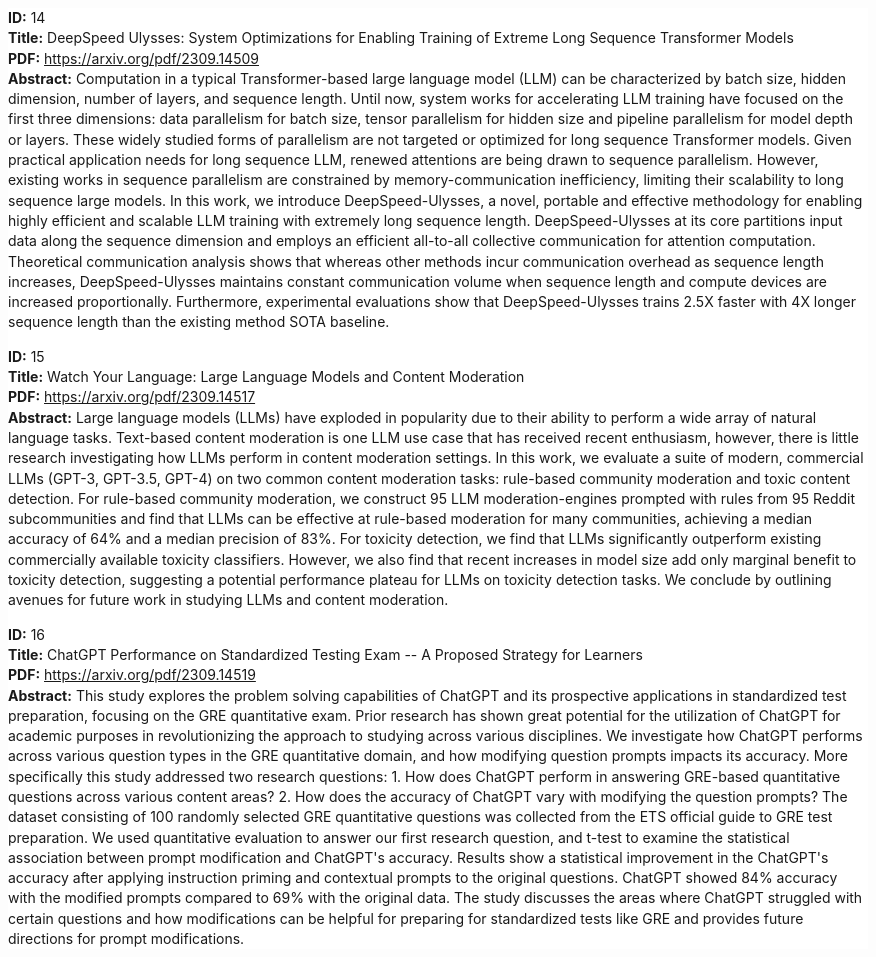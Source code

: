 **ID:** 14  
**Title:** DeepSpeed Ulysses: System Optimizations for Enabling Training of Extreme  Long Sequence Transformer Models  
**PDF:** https://arxiv.org/pdf/2309.14509  
**Abstract:** Computation in a typical Transformer-based large language model (LLM) can be characterized by batch size, hidden dimension, number of layers, and sequence length. Until now, system works for accelerating LLM training have focused on the first three dimensions: data parallelism for batch size, tensor parallelism for hidden size and pipeline parallelism for model depth or layers. These widely studied forms of parallelism are not targeted or optimized for long sequence Transformer models. Given practical application needs for long sequence LLM, renewed attentions are being drawn to sequence parallelism. However, existing works in sequence parallelism are constrained by memory-communication inefficiency, limiting their scalability to long sequence large models. In this work, we introduce DeepSpeed-Ulysses, a novel, portable and effective methodology for enabling highly efficient and scalable LLM training with extremely long sequence length. DeepSpeed-Ulysses at its core partitions input data along the sequence dimension and employs an efficient all-to-all collective communication for attention computation. Theoretical communication analysis shows that whereas other methods incur communication overhead as sequence length increases, DeepSpeed-Ulysses maintains constant communication volume when sequence length and compute devices are increased proportionally. Furthermore, experimental evaluations show that DeepSpeed-Ulysses trains 2.5X faster with 4X longer sequence length than the existing method SOTA baseline. 

**ID:** 15  
**Title:** Watch Your Language: Large Language Models and Content Moderation  
**PDF:** https://arxiv.org/pdf/2309.14517  
**Abstract:** Large language models (LLMs) have exploded in popularity due to their ability to perform a wide array of natural language tasks. Text-based content moderation is one LLM use case that has received recent enthusiasm, however, there is little research investigating how LLMs perform in content moderation settings. In this work, we evaluate a suite of modern, commercial LLMs (GPT-3, GPT-3.5, GPT-4) on two common content moderation tasks: rule-based community moderation and toxic content detection. For rule-based community moderation, we construct 95 LLM moderation-engines prompted with rules from 95 Reddit subcommunities and find that LLMs can be effective at rule-based moderation for many communities, achieving a median accuracy of 64% and a median precision of 83%. For toxicity detection, we find that LLMs significantly outperform existing commercially available toxicity classifiers. However, we also find that recent increases in model size add only marginal benefit to toxicity detection, suggesting a potential performance plateau for LLMs on toxicity detection tasks. We conclude by outlining avenues for future work in studying LLMs and content moderation. 

**ID:** 16  
**Title:** ChatGPT Performance on Standardized Testing Exam -- A Proposed Strategy  for Learners  
**PDF:** https://arxiv.org/pdf/2309.14519  
**Abstract:** This study explores the problem solving capabilities of ChatGPT and its prospective applications in standardized test preparation, focusing on the GRE quantitative exam. Prior research has shown great potential for the utilization of ChatGPT for academic purposes in revolutionizing the approach to studying across various disciplines. We investigate how ChatGPT performs across various question types in the GRE quantitative domain, and how modifying question prompts impacts its accuracy. More specifically this study addressed two research questions: 1. How does ChatGPT perform in answering GRE-based quantitative questions across various content areas? 2. How does the accuracy of ChatGPT vary with modifying the question prompts? The dataset consisting of 100 randomly selected GRE quantitative questions was collected from the ETS official guide to GRE test preparation. We used quantitative evaluation to answer our first research question, and t-test to examine the statistical association between prompt modification and ChatGPT's accuracy. Results show a statistical improvement in the ChatGPT's accuracy after applying instruction priming and contextual prompts to the original questions. ChatGPT showed 84% accuracy with the modified prompts compared to 69% with the original data. The study discusses the areas where ChatGPT struggled with certain questions and how modifications can be helpful for preparing for standardized tests like GRE and provides future directions for prompt modifications. 
